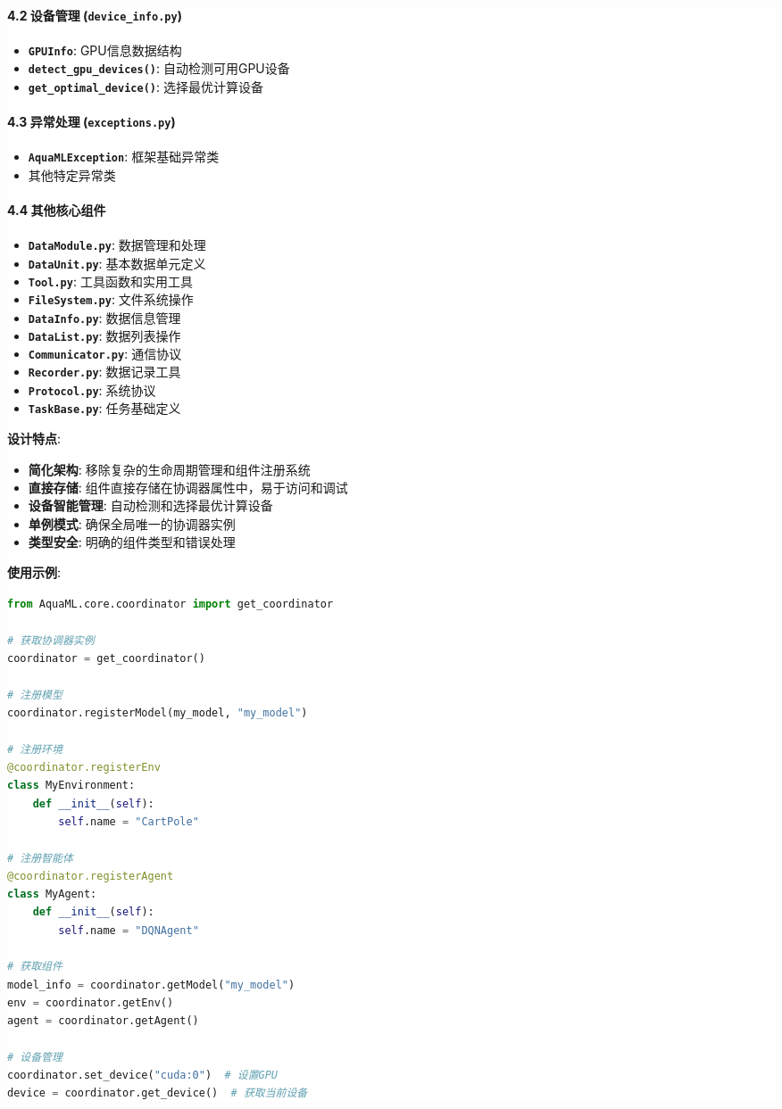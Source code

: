 #### 4.2 设备管理 (`device_info.py`)
- **`GPUInfo`**: GPU信息数据结构
- **`detect_gpu_devices()`**: 自动检测可用GPU设备
- **`get_optimal_device()`**: 选择最优计算设备

#### 4.3 异常处理 (`exceptions.py`)
- **`AquaMLException`**: 框架基础异常类
- 其他特定异常类

#### 4.4 其他核心组件
- **`DataModule.py`**: 数据管理和处理
- **`DataUnit.py`**: 基本数据单元定义
- **`Tool.py`**: 工具函数和实用工具
- **`FileSystem.py`**: 文件系统操作
- **`DataInfo.py`**: 数据信息管理
- **`DataList.py`**: 数据列表操作
- **`Communicator.py`**: 通信协议
- **`Recorder.py`**: 数据记录工具
- **`Protocol.py`**: 系统协议
- **`TaskBase.py`**: 任务基础定义

**设计特点**:
- **简化架构**: 移除复杂的生命周期管理和组件注册系统
- **直接存储**: 组件直接存储在协调器属性中，易于访问和调试
- **设备智能管理**: 自动检测和选择最优计算设备
- **单例模式**: 确保全局唯一的协调器实例
- **类型安全**: 明确的组件类型和错误处理

**使用示例**:
```python
from AquaML.core.coordinator import get_coordinator

# 获取协调器实例
coordinator = get_coordinator()

# 注册模型
coordinator.registerModel(my_model, "my_model")

# 注册环境
@coordinator.registerEnv
class MyEnvironment:
    def __init__(self):
        self.name = "CartPole"

# 注册智能体
@coordinator.registerAgent  
class MyAgent:
    def __init__(self):
        self.name = "DQNAgent"

# 获取组件
model_info = coordinator.getModel("my_model")
env = coordinator.getEnv()
agent = coordinator.getAgent()

# 设备管理
coordinator.set_device("cuda:0")  # 设置GPU
device = coordinator.get_device()  # 获取当前设备
```
